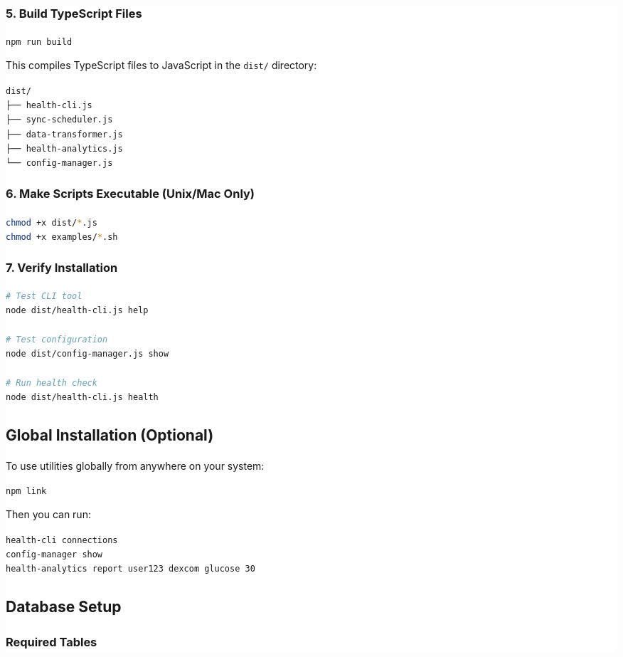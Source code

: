 ### 5. Build TypeScript Files

```bash
npm run build
```

This compiles TypeScript files to JavaScript in the `dist/` directory:
```
dist/
├── health-cli.js
├── sync-scheduler.js
├── data-transformer.js
├── health-analytics.js
└── config-manager.js
```

### 6. Make Scripts Executable (Unix/Mac Only)

```bash
chmod +x dist/*.js
chmod +x examples/*.sh
```

### 7. Verify Installation

```bash
# Test CLI tool
node dist/health-cli.js help

# Test configuration
node dist/config-manager.js show

# Run health check
node dist/health-cli.js health
```

## Global Installation (Optional)

To use utilities globally from anywhere on your system:

```bash
npm link
```

Then you can run:
```bash
health-cli connections
config-manager show
health-analytics report user123 dexcom glucose 30
```

## Database Setup

### Required Tables
